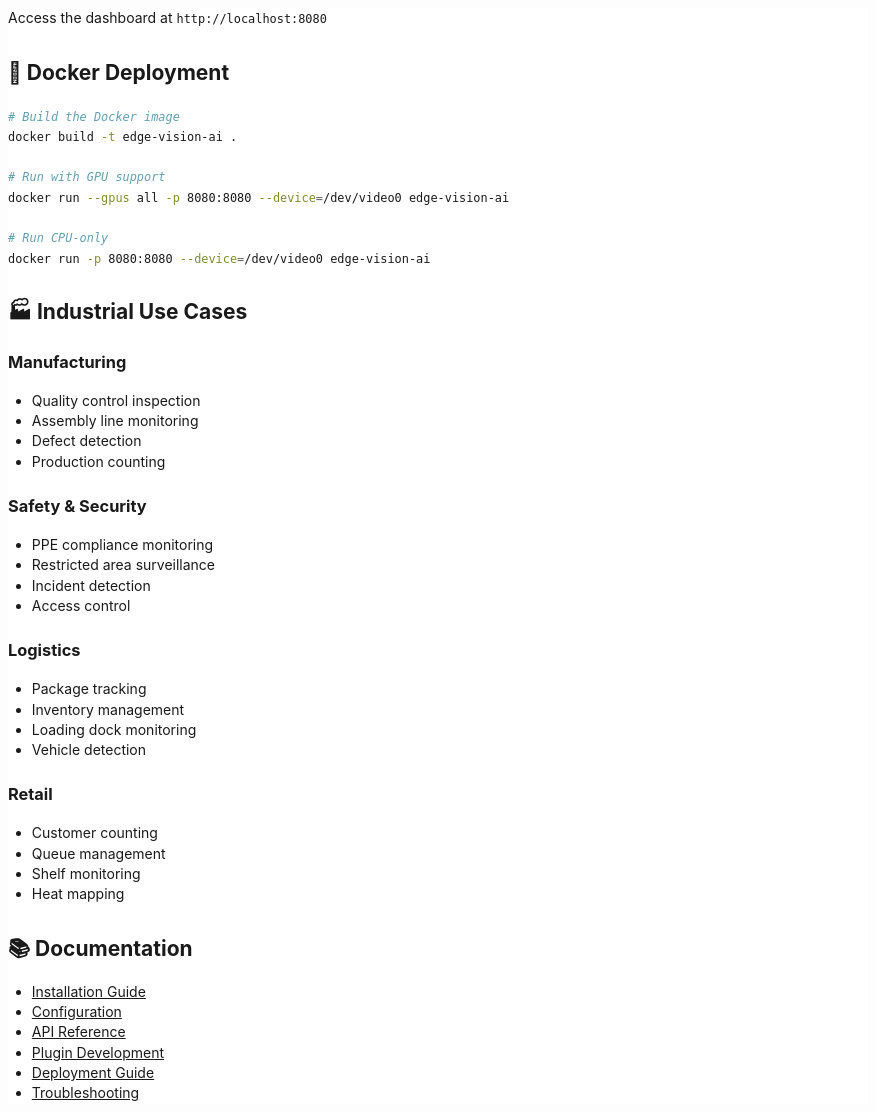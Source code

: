 Access the dashboard at `http://localhost:8080`

## 🐳 Docker Deployment

```bash
# Build the Docker image
docker build -t edge-vision-ai .

# Run with GPU support
docker run --gpus all -p 8080:8080 --device=/dev/video0 edge-vision-ai

# Run CPU-only
docker run -p 8080:8080 --device=/dev/video0 edge-vision-ai
```

## 🏭 Industrial Use Cases

### Manufacturing
- Quality control inspection
- Assembly line monitoring
- Defect detection
- Production counting

### Safety & Security
- PPE compliance monitoring
- Restricted area surveillance
- Incident detection
- Access control

### Logistics
- Package tracking
- Inventory management
- Loading dock monitoring
- Vehicle detection

### Retail
- Customer counting
- Queue management
- Shelf monitoring
- Heat mapping

## 📚 Documentation

- [Installation Guide](docs/INSTALLATION.md)
- [Configuration](docs/CONFIGURATION.md)
- [API Reference](docs/API.md)
- [Plugin Development](docs/PLUGINS.md)
- [Deployment Guide](docs/DEPLOYMENT.md)
- [Troubleshooting](docs/TROUBLESHOOTING.md)
